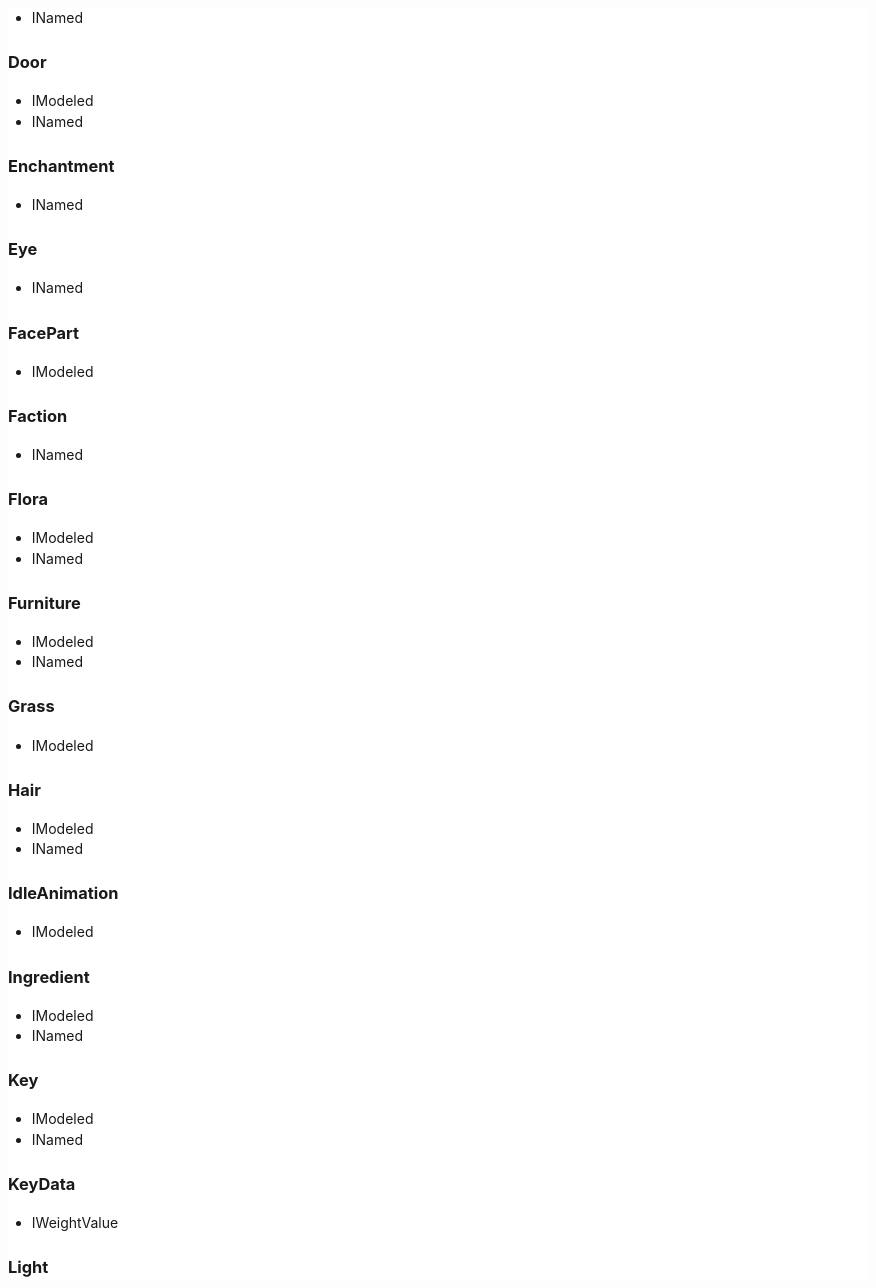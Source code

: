 - INamed
### Door

- IModeled
- INamed
### Enchantment

- INamed
### Eye

- INamed
### FacePart

- IModeled
### Faction

- INamed
### Flora

- IModeled
- INamed
### Furniture

- IModeled
- INamed
### Grass

- IModeled
### Hair

- IModeled
- INamed
### IdleAnimation

- IModeled
### Ingredient

- IModeled
- INamed
### Key

- IModeled
- INamed
### KeyData

- IWeightValue
### Light
